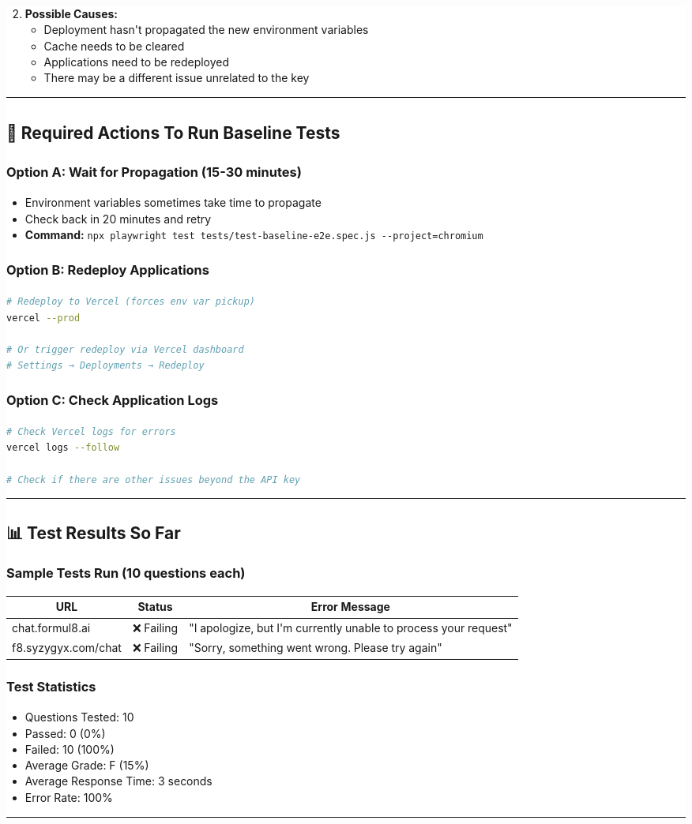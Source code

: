 2. **Possible Causes:**
   - Deployment hasn't propagated the new environment variables
   - Cache needs to be cleared
   - Applications need to be redeployed
   - There may be a different issue unrelated to the key

---

## 🔧 Required Actions To Run Baseline Tests

### Option A: Wait for Propagation (15-30 minutes)
- Environment variables sometimes take time to propagate
- Check back in 20 minutes and retry
- **Command:** `npx playwright test tests/test-baseline-e2e.spec.js --project=chromium`

### Option B: Redeploy Applications
```bash
# Redeploy to Vercel (forces env var pickup)
vercel --prod

# Or trigger redeploy via Vercel dashboard
# Settings → Deployments → Redeploy
```

### Option C: Check Application Logs
```bash
# Check Vercel logs for errors
vercel logs --follow

# Check if there are other issues beyond the API key
```

---

## 📊 Test Results So Far

### Sample Tests Run (10 questions each)
| URL | Status | Error Message |
|-----|--------|---------------|
| chat.formul8.ai | ❌ Failing | "I apologize, but I'm currently unable to process your request" |
| f8.syzygyx.com/chat | ❌ Failing | "Sorry, something went wrong. Please try again" |

### Test Statistics
- Questions Tested: 10
- Passed: 0 (0%)
- Failed: 10 (100%)
- Average Grade: F (15%)
- Average Response Time: 3 seconds
- Error Rate: 100%

---